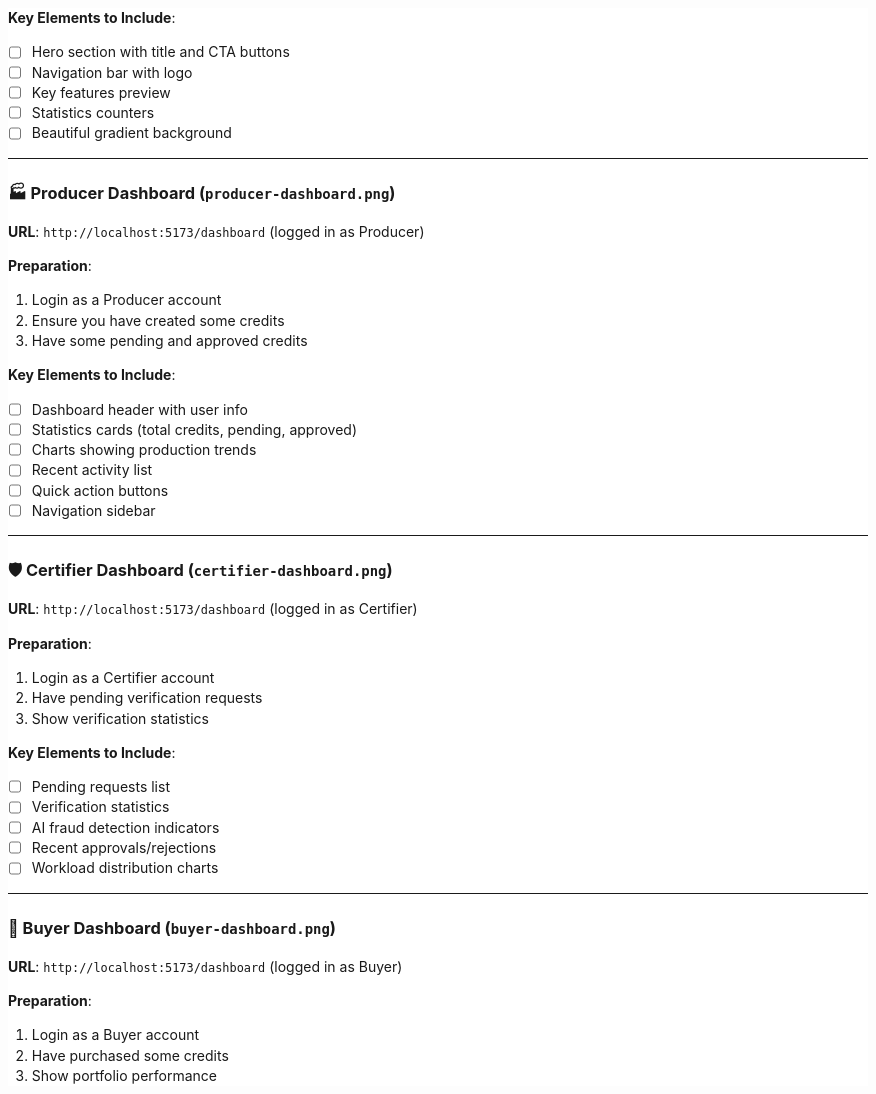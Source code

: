 **Key Elements to Include**:
- [ ] Hero section with title and CTA buttons
- [ ] Navigation bar with logo
- [ ] Key features preview
- [ ] Statistics counters
- [ ] Beautiful gradient background

---

### 🏭 Producer Dashboard (`producer-dashboard.png`)

**URL**: `http://localhost:5173/dashboard` (logged in as Producer)

**Preparation**:
1. Login as a Producer account
2. Ensure you have created some credits
3. Have some pending and approved credits

**Key Elements to Include**:
- [ ] Dashboard header with user info
- [ ] Statistics cards (total credits, pending, approved)
- [ ] Charts showing production trends
- [ ] Recent activity list
- [ ] Quick action buttons
- [ ] Navigation sidebar

---

### 🛡️ Certifier Dashboard (`certifier-dashboard.png`)

**URL**: `http://localhost:5173/dashboard` (logged in as Certifier)

**Preparation**:
1. Login as a Certifier account
2. Have pending verification requests
3. Show verification statistics

**Key Elements to Include**:
- [ ] Pending requests list
- [ ] Verification statistics
- [ ] AI fraud detection indicators
- [ ] Recent approvals/rejections
- [ ] Workload distribution charts

---

### 💼 Buyer Dashboard (`buyer-dashboard.png`)

**URL**: `http://localhost:5173/dashboard` (logged in as Buyer)

**Preparation**:
1. Login as a Buyer account
2. Have purchased some credits
3. Show portfolio performance

